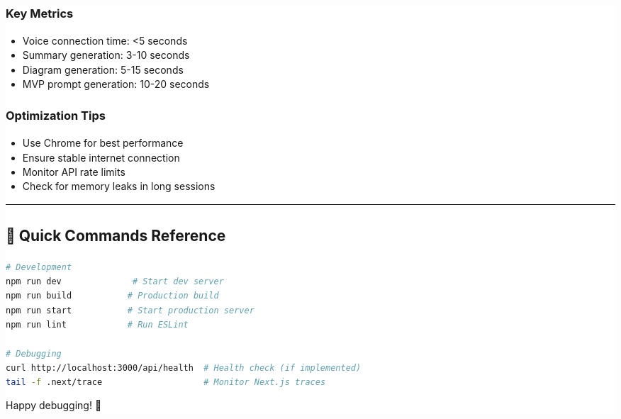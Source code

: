 ### **Key Metrics**
- Voice connection time: <5 seconds
- Summary generation: 3-10 seconds
- Diagram generation: 5-15 seconds
- MVP prompt generation: 10-20 seconds

### **Optimization Tips**
- Use Chrome for best performance
- Ensure stable internet connection
- Monitor API rate limits
- Check for memory leaks in long sessions

---

## 🚀 Quick Commands Reference

```bash
# Development
npm run dev              # Start dev server
npm run build           # Production build
npm run start           # Start production server
npm run lint            # Run ESLint

# Debugging
curl http://localhost:3000/api/health  # Health check (if implemented)
tail -f .next/trace                    # Monitor Next.js traces
```

Happy debugging! 🎉
